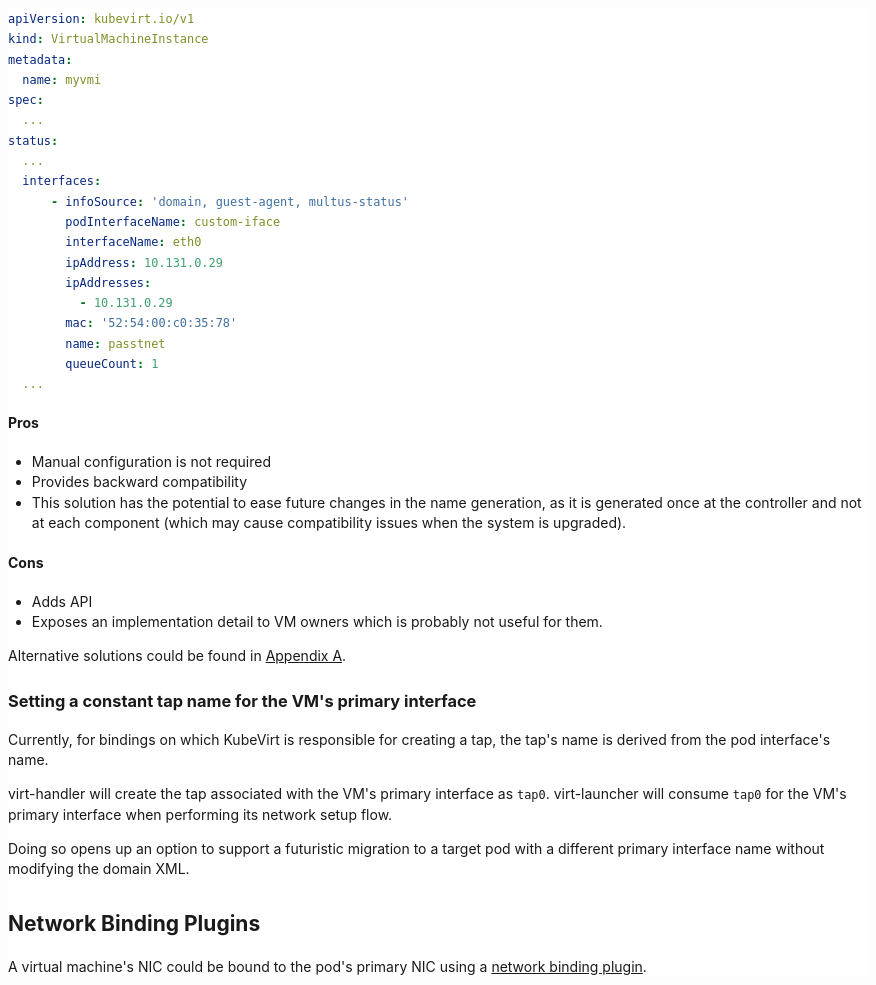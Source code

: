 ```yaml
apiVersion: kubevirt.io/v1
kind: VirtualMachineInstance
metadata:
  name: myvmi
spec:
  ...
status:
  ...
  interfaces:
      - infoSource: 'domain, guest-agent, multus-status'
        podInterfaceName: custom-iface
        interfaceName: eth0
        ipAddress: 10.131.0.29
        ipAddresses:
          - 10.131.0.29
        mac: '52:54:00:c0:35:78'
        name: passtnet
        queueCount: 1
  ...
```

#### Pros

- Manual configuration is not required
- Provides backward compatibility
- This solution has the potential to ease future changes in the name generation, as it is generated once at the
  controller and not at each component (which may cause compatibility issues when the system is upgraded).

#### Cons

- Adds API
- Exposes an implementation detail to VM owners which is probably not useful for them.

Alternative solutions could be found in [Appendix A](#appendix-a---alternative-solutions).

### Setting a constant tap name for the VM's primary interface

Currently, for bindings on which KubeVirt is responsible for creating a tap, the tap's name is 
derived from the pod interface's name.

virt-handler will create the tap associated with the VM's primary interface as `tap0`.
virt-launcher will consume `tap0` for the VM's primary interface when performing its network setup flow.

Doing so opens up an option to support a futuristic migration to a target pod with a different
primary interface name without modifying the domain XML.

## Network Binding Plugins

A virtual machine's NIC could be bound to the pod's primary NIC using
a [network binding plugin](https://kubevirt.io/user-guide/network/network_binding_plugins/).
